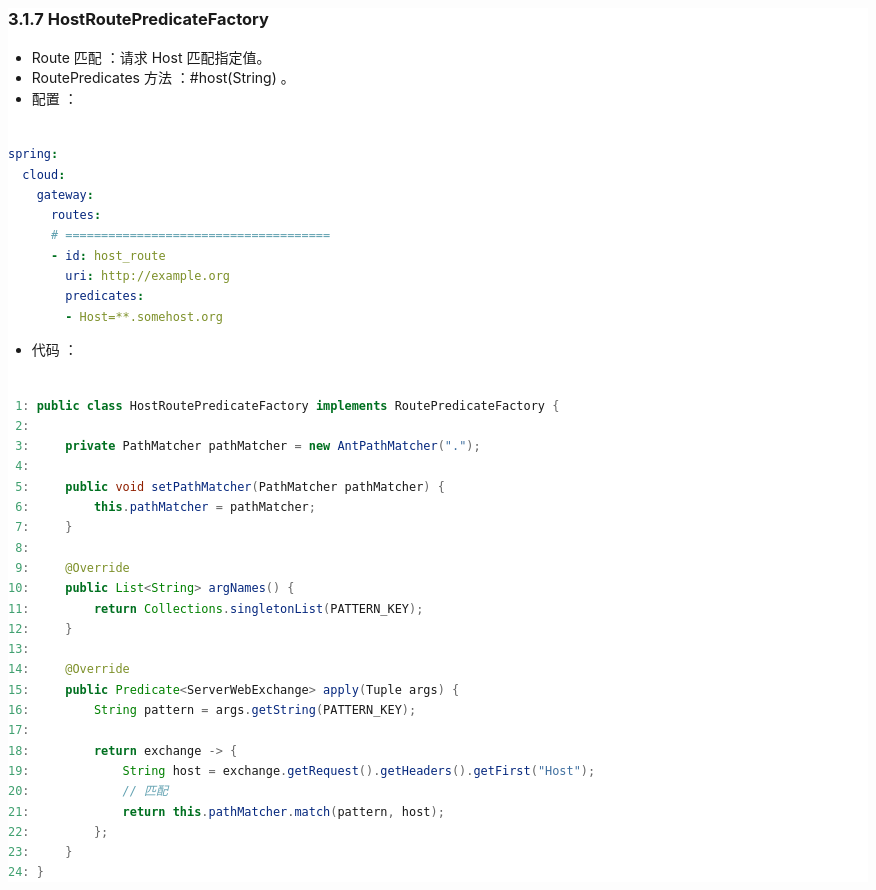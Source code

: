 ```java

```

### 3.1.7 HostRoutePredicateFactory

* Route 匹配 ：请求 Host 匹配指定值。
* RoutePredicates 方法 ：#host(String) 。
* 配置 ：

```yaml

spring:
  cloud:
    gateway:
      routes:
      # =====================================
      - id: host_route
        uri: http://example.org
        predicates:
        - Host=**.somehost.org

```

* 代码 ：

```java

 1: public class HostRoutePredicateFactory implements RoutePredicateFactory {
 2:
 3:     private PathMatcher pathMatcher = new AntPathMatcher(".");
 4:
 5:     public void setPathMatcher(PathMatcher pathMatcher) {
 6:         this.pathMatcher = pathMatcher;
 7:     }
 8:
 9:     @Override
10:     public List<String> argNames() {
11:         return Collections.singletonList(PATTERN_KEY);
12:     }
13:
14:     @Override
15:     public Predicate<ServerWebExchange> apply(Tuple args) {
16:         String pattern = args.getString(PATTERN_KEY);
17:
18:         return exchange -> {
19:             String host = exchange.getRequest().getHeaders().getFirst("Host");
20:             // 匹配
21:             return this.pathMatcher.match(pattern, host);
22:         };
23:     }
24: }

```
